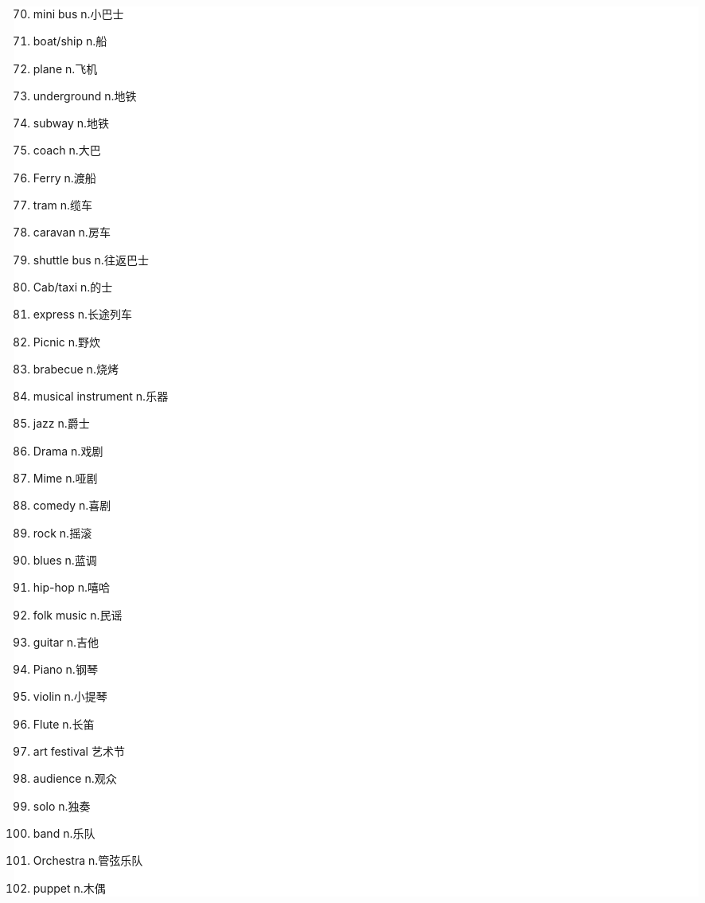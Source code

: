 70. mini bus n.小巴士

71. boat/ship n.船

72. plane n.飞机

73. underground n.地铁

74. subway n.地铁

75. coach n.大巴

76. Ferry n.渡船

77. tram n.缆车

78. caravan n.房车

79. shuttle bus n.往返巴士

80. Cab/taxi n.的士

81. express n.长途列车

82. Picnic n.野炊

83. brabecue n.烧烤

84. musical instrument n.乐器

85. jazz n.爵士

86. Drama n.戏剧

87. Mime n.哑剧

88. comedy n.喜剧

89. rock n.摇滚

90. blues n.蓝调

91. hip-hop n.嘻哈

92. folk music n.民谣

93. guitar n.吉他

94. Piano n.钢琴

95. violin n.小提琴

96. Flute n.长笛

97. art festival 艺术节

98. audience n.观众

99. solo n.独奏

100. band n.乐队

101. Orchestra n.管弦乐队

102. puppet n.木偶
